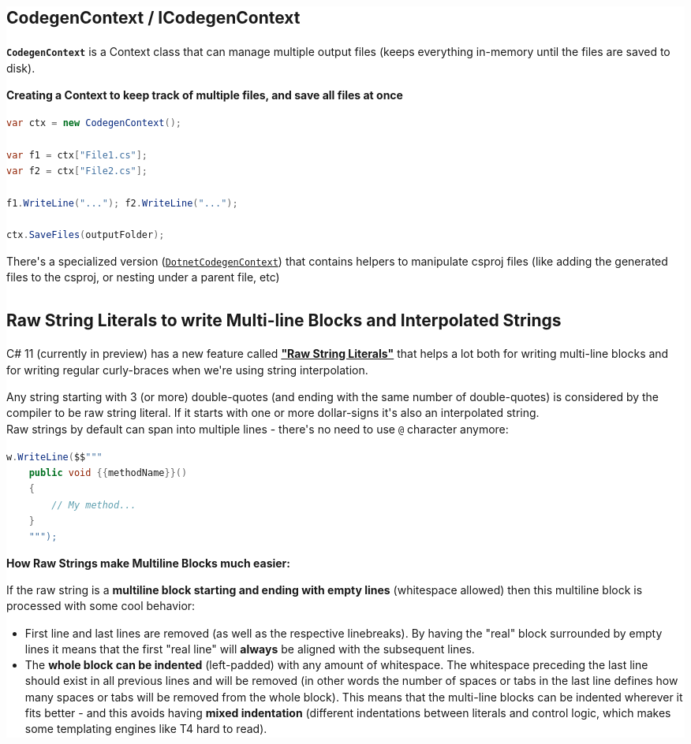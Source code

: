 ## CodegenContext / ICodegenContext

**`CodegenContext`** is a Context class that can manage multiple output files (keeps everything in-memory until the files are saved to disk).  

**Creating a Context to keep track of multiple files, and save all files at once**

```cs
var ctx = new CodegenContext();

var f1 = ctx["File1.cs"];
var f2 = ctx["File2.cs"];

f1.WriteLine("..."); f2.WriteLine("...");

ctx.SaveFiles(outputFolder);
```

There's a specialized version ([`DotnetCodegenContext`](#DotnetCodegenContext)) that contains helpers to manipulate csproj files (like adding the generated files to the csproj, or nesting under a parent file, etc)

## **Raw String Literals** to write Multi-line Blocks and Interpolated Strings

C# 11 (currently in preview) has a new feature called [**"Raw String Literals"**](https://github.com/dotnet/csharplang/blob/main/proposals/raw-string-literal.md) that helps a lot both for writing multi-line blocks and for writing regular curly-braces when we're using string interpolation.

Any string starting with 3 (or more) double-quotes (and ending with the same number of double-quotes) is considered by the compiler to be raw string literal. If it starts with one or more dollar-signs it's also an interpolated string.  
Raw strings by default can span into multiple lines - there's no need to use `@` character anymore:

```cs
w.WriteLine($$"""
    public void {{methodName}}()
    {
        // My method...
    }
    """);
```
  
**How Raw Strings make Multiline Blocks much easier:**

If the raw string is a **multiline block starting and ending with empty lines** (whitespace allowed) then this multiline block is processed with some cool behavior:
- First line and last lines are removed (as well as the respective linebreaks). By having the "real" block surrounded by empty lines it means that the first "real line" will **always** be aligned with the subsequent lines.
- The **whole block can be indented** (left-padded) with any amount of whitespace. The whitespace preceding the last line should exist in all previous lines and will be removed (in other words the number of spaces or tabs in the last line defines how many spaces or tabs will be removed from the whole block). This means that the multi-line blocks can be indented wherever it fits better - and this avoids having **mixed indentation** (different indentations between literals and control logic, which makes some templating engines like T4 hard to read).
